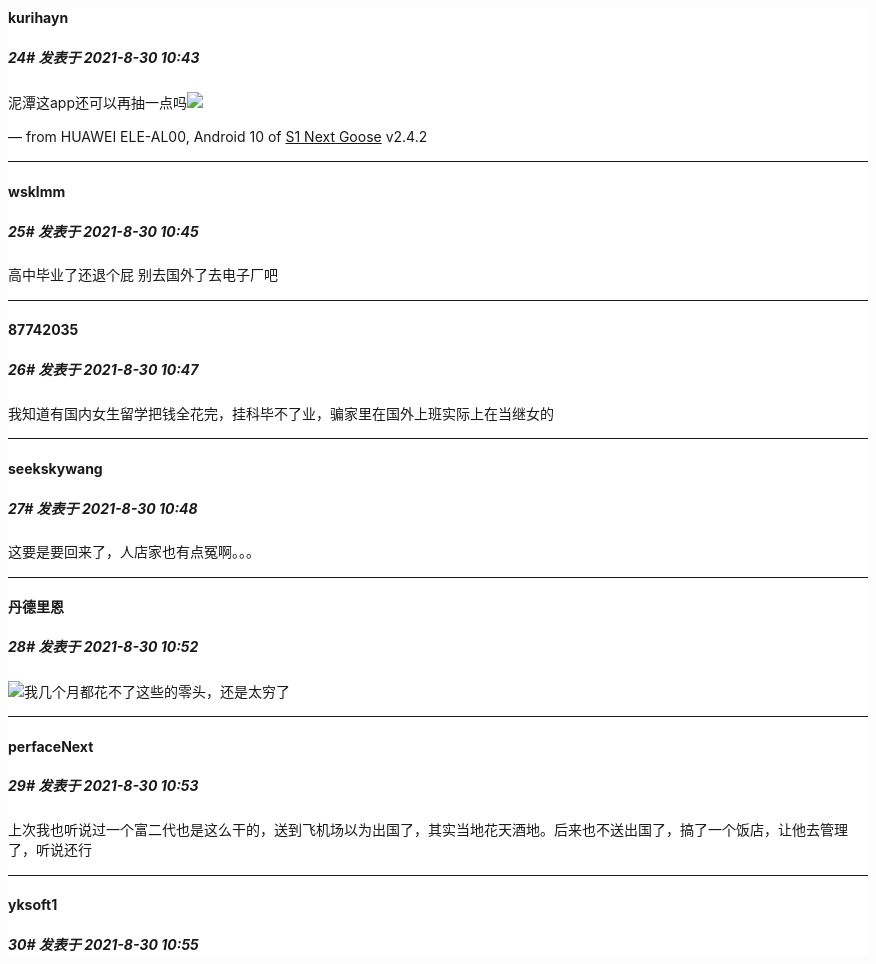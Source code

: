 ####  kurihayn  
##### 24#       发表于 2021-8-30 10:43


泥潭这app还可以再抽一点吗<img src="https://static.saraba1st.com/image/smiley/face2017/003.png" referrerpolicy="no-referrer">

— from HUAWEI ELE-AL00, Android 10 of [S1 Next Goose](https://pan.baidu.com/s/1mi43uRm) v2.4.2


*****

####  wsklmm  
##### 25#       发表于 2021-8-30 10:45


高中毕业了还退个屁
别去国外了去电子厂吧


*****

####  87742035  
##### 26#       发表于 2021-8-30 10:47


我知道有国内女生留学把钱全花完，挂科毕不了业，骗家里在国外上班实际上在当继女的


*****

####  seekskywang  
##### 27#       发表于 2021-8-30 10:48


这要是要回来了，人店家也有点冤啊。。。


*****

####  丹德里恩  
##### 28#       发表于 2021-8-30 10:52


<img src="https://static.saraba1st.com/image/smiley/face2017/067.png" referrerpolicy="no-referrer">我几个月都花不了这些的零头，还是太穷了


*****

####  perfaceNext  
##### 29#       发表于 2021-8-30 10:53


上次我也听说过一个富二代也是这么干的，送到飞机场以为出国了，其实当地花天酒地。后来也不送出国了，搞了一个饭店，让他去管理了，听说还行


*****

####  yksoft1  
##### 30#       发表于 2021-8-30 10:55
